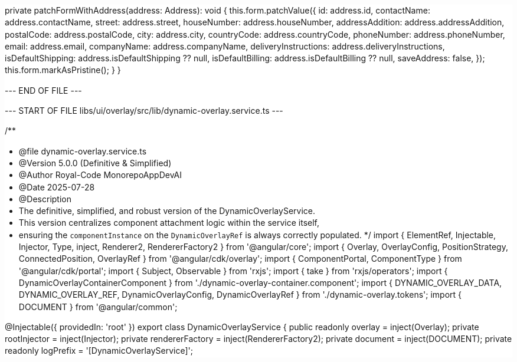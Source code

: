   private patchFormWithAddress(address: Address): void {
    this.form.patchValue({
      id: address.id,
      contactName: address.contactName,
      street: address.street,
      houseNumber: address.houseNumber,
      addressAddition: address.addressAddition,
      postalCode: address.postalCode,
      city: address.city,
      countryCode: address.countryCode,
      phoneNumber: address.phoneNumber,
      email: address.email,
      companyName: address.companyName,
      deliveryInstructions: address.deliveryInstructions,
      isDefaultShipping: address.isDefaultShipping ?? null,
      isDefaultBilling: address.isDefaultBilling ?? null,
      saveAddress: false,
    });
    this.form.markAsPristine();
  }
}

--- END OF FILE ---

--- START OF FILE libs/ui/overlay/src/lib/dynamic-overlay.service.ts ---

/**
 * @file dynamic-overlay.service.ts
 * @Version 5.0.0 (Definitive & Simplified)
 * @Author Royal-Code MonorepoAppDevAI
 * @Date 2025-07-28
 * @Description
 *   The definitive, simplified, and robust version of the DynamicOverlayService.
 *   This version centralizes component attachment logic within the service itself,
 *   ensuring the `componentInstance` on the `DynamicOverlayRef` is always correctly populated.
 */
import { ElementRef, Injectable, Injector, Type, inject, Renderer2, RendererFactory2 } from '@angular/core';
import { Overlay, OverlayConfig, PositionStrategy, ConnectedPosition, OverlayRef } from '@angular/cdk/overlay';
import { ComponentPortal, ComponentType } from '@angular/cdk/portal';
import { Subject, Observable } from 'rxjs';
import { take } from 'rxjs/operators';
import { DynamicOverlayContainerComponent } from './dynamic-overlay-container.component';
import { DYNAMIC_OVERLAY_DATA, DYNAMIC_OVERLAY_REF, DynamicOverlayConfig, DynamicOverlayRef } from './dynamic-overlay.tokens';
import { DOCUMENT } from '@angular/common';


@Injectable({ providedIn: 'root' })
export class DynamicOverlayService {
    public readonly overlay = inject(Overlay);
    private rootInjector = inject(Injector);
    private rendererFactory = inject(RendererFactory2);
    private document = inject(DOCUMENT);
    private readonly logPrefix = '[DynamicOverlayService]';
